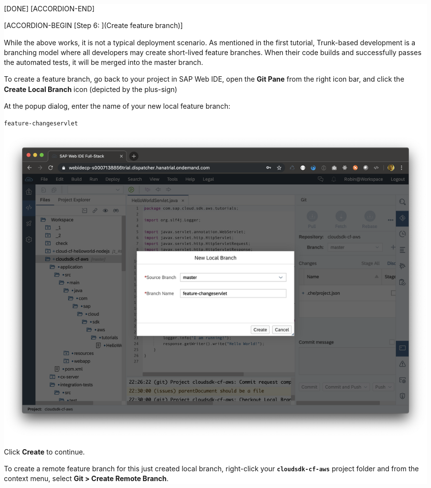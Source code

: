 [DONE]
[ACCORDION-END]

[ACCORDION-BEGIN [Step 6: ](Create feature branch)]

While the above works, it is not a typical deployment scenario. As mentioned in the first tutorial, Trunk-based development is a branching model where all developers may create short-lived feature branches. When their code builds and successfully passes the automated tests, it will be merged into the master branch.

To create a feature branch, go back to your project in SAP Web IDE, open the **Git Pane** from the right icon bar, and click the **Create Local Branch** icon (depicted by the plus-sign)

At the popup dialog, enter the name of your new local feature branch:

```git
feature-changeservlet
```

![Create feature branch](ci-aws-6-production-deployment-26.png)

Click **Create** to continue.

To create a remote feature branch for this just created local branch, right-click your **`cloudsdk-cf-aws`** project folder and from the context menu, select **Git > Create Remote Branch**.
